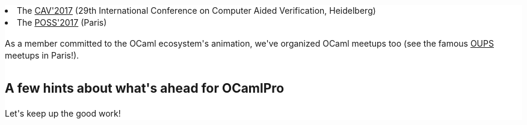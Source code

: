 </li>
<li>The <a href="https://cavconference.org/2017/">CAV'2017</a> (29th International Conference on Computer Aided Verification, Heidelberg)
</li>
<li>The <a href="https://www.opensourcesummit.paris/Bienvenue_150.html">POSS'2017</a> (Paris)
</li>
</ul>
<p>As a member committed to the OCaml ecosystem's animation, we've organized OCaml meetups too (see the famous <a href="https://www.meetup.com/fr-FR/ocaml-paris/">OUPS</a> meetups in Paris!).</p>
<h2>A few hints about what's ahead for OCamlPro</h2>
<p>Let's keep up the good work!</p>


